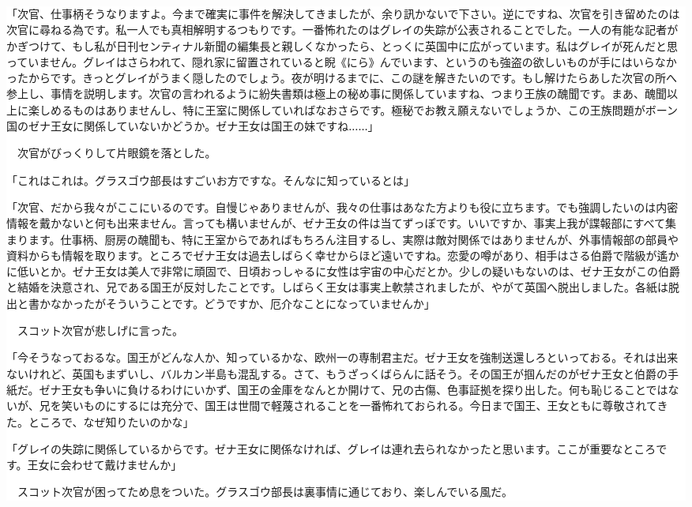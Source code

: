 「次官、仕事柄そうなりますよ。今まで確実に事件を解決してきましたが、余り訊かないで下さい。逆にですね、次官を引き留めたのは次官に尋ねる為です。私一人でも真相解明するつもりです。一番怖れたのはグレイの失踪が公表されることでした。一人の有能な記者がかぎつけて、もし私が日刊センティナル新聞の編集長と親しくなかったら、とっくに英国中に広がっています。私はグレイが死んだと思っていません。グレイはさらわれて、隠れ家に留置されていると睨《にら》んでいます、というのも強盗の欲しいものが手にはいらなかったからです。きっとグレイがうまく隠したのでしょう。夜が明けるまでに、この謎を解きたいのです。もし解けたらあした次官の所へ参上し、事情を説明します。次官の言われるように紛失書類は極上の秘め事に関係していますね、つまり王族の醜聞です。まあ、醜聞以上に楽しめるものはありませんし、特に王室に関係していればなおさらです。極秘でお教え願えないでしょうか、この王族問題がボーン国のゼナ王女に関係していないかどうか。ゼナ王女は国王の妹ですね……」

　次官がびっくりして片眼鏡を落とした。

「これはこれは。グラスゴウ部長はすごいお方ですな。そんなに知っているとは」

「次官、だから我々がここにいるのです。自慢じゃありませんが、我々の仕事はあなた方よりも役に立ちます。でも強調したいのは内密情報を戴かないと何も出来ません。言っても構いませんが、ゼナ王女の件は当てずっぽです。いいですか、事実上我が諜報部にすべて集まります。仕事柄、厨房の醜聞も、特に王室からであればもちろん注目するし、実際は敵対関係ではありませんが、外事情報部の部員や資料からも情報を取ります。ところでゼナ王女は過去しばらく幸せからほど遠いですね。恋愛の噂があり、相手はさる伯爵で階級が遙かに低いとか。ゼナ王女は美人で非常に頑固で、日頃おっしゃるに女性は宇宙の中心だとか。少しの疑いもないのは、ゼナ王女がこの伯爵と結婚を決意され、兄である国王が反対したことです。しばらく王女は事実上軟禁されましたが、やがて英国へ脱出しました。各紙は脱出と書かなかったがそういうことです。どうですか、厄介なことになっていませんか」

　スコット次官が悲しげに言った。

「今そうなっておるな。国王がどんな人か、知っているかな、欧州一の専制君主だ。ゼナ王女を強制送還しろといっておる。それは出来ないけれど、英国もまずいし、バルカン半島も混乱する。さて、もうざっくばらんに話そう。その国王が掴んだのがゼナ王女と伯爵の手紙だ。ゼナ王女も争いに負けるわけにいかず、国王の金庫をなんとか開けて、兄の古傷、色事証拠を探り出した。何も恥じることではないが、兄を笑いものにするには充分で、国王は世間で軽蔑されることを一番怖れておられる。今日まで国王、王女ともに尊敬されてきた。ところで、なぜ知りたいのかな」

「グレイの失踪に関係しているからです。ゼナ王女に関係なければ、グレイは連れ去られなかったと思います。ここが重要なところです。王女に会わせて戴けませんか」

　スコット次官が困ってため息をついた。グラスゴウ部長は裏事情に通じており、楽しんでいる風だ。

